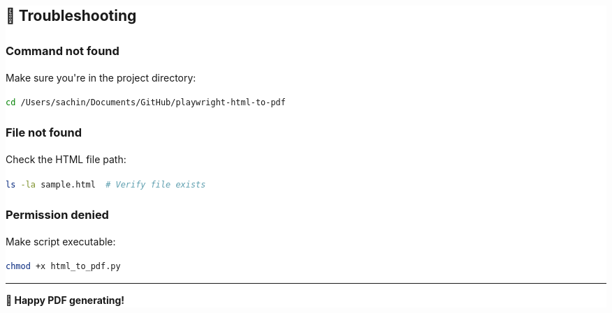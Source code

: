 
## 🚨 Troubleshooting

### Command not found
Make sure you're in the project directory:
```bash
cd /Users/sachin/Documents/GitHub/playwright-html-to-pdf
```

### File not found
Check the HTML file path:
```bash
ls -la sample.html  # Verify file exists
```

### Permission denied
Make script executable:
```bash
chmod +x html_to_pdf.py
```

---

**🎉 Happy PDF generating!**